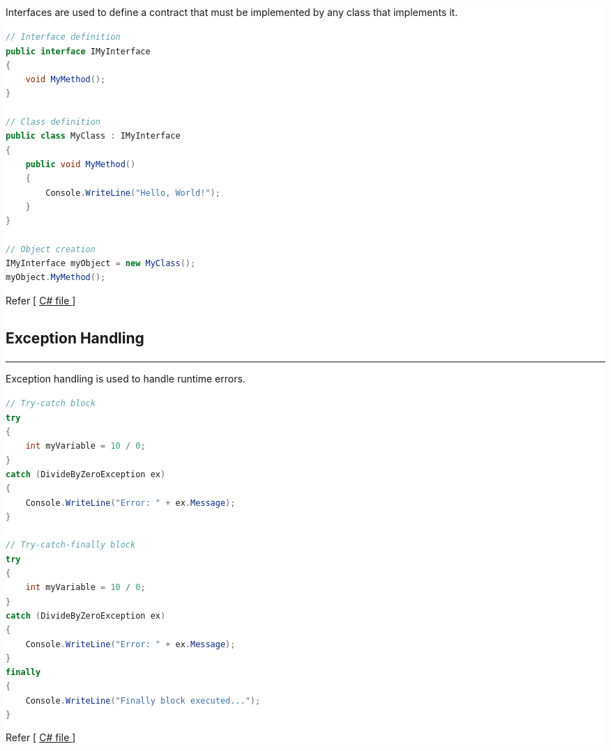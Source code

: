 Interfaces are used to define a contract that must be implemented by any class that implements it.

```csharp
// Interface definition
public interface IMyInterface
{
    void MyMethod();
}

// Class definition
public class MyClass : IMyInterface
{
    public void MyMethod()
    {
        Console.WriteLine("Hello, World!");
    }
}

// Object creation
IMyInterface myObject = new MyClass();
myObject.MyMethod();
```
Refer [ [C# file ](http://github.com/Sri-code23/C-SHARP/blob/master/interfaces/Program.cs)]


## Exception Handling
--------------------

Exception handling is used to handle runtime errors.

```csharp
// Try-catch block
try
{
    int myVariable = 10 / 0;
}
catch (DivideByZeroException ex)
{
    Console.WriteLine("Error: " + ex.Message);
}

// Try-catch-finally block
try
{
    int myVariable = 10 / 0;
}
catch (DivideByZeroException ex)
{
    Console.WriteLine("Error: " + ex.Message);
}
finally
{
    Console.WriteLine("Finally block executed...");
}
```
Refer [ [C# file ](http://github.com/Sri-code23/C-SHARP/blob/master/exception_handling/Program.cs)]
